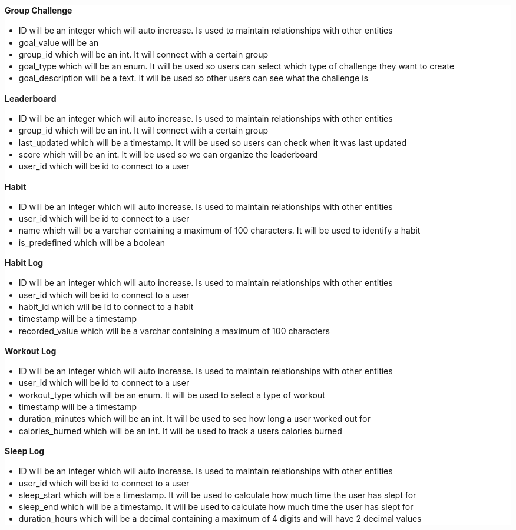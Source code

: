 **Group Challenge**

- ID will be an integer which will auto increase. Is used to maintain relationships with other entities
- goal_value will be an
- group_id which will be an int. It will connect with a certain group
- goal_type which will be an enum. It will be used so users can select which type of challenge they want to create
- goal_description will be a text. It will be used so other users can see what the challenge is

**Leaderboard**

- ID will be an integer which will auto increase. Is used to maintain relationships with other entities
- group_id which will be an int. It will connect with a certain group
- last_updated which will be a timestamp. It will be used so users can check when it was last updated
- score which will be an int. It will be used so we can organize the leaderboard
- user_id which will be id to connect to a user

**Habit**

- ID will be an integer which will auto increase. Is used to maintain relationships with other entities
- user_id which will be id to connect to a user
- name which will be a varchar containing a maximum of 100 characters. It will be used to identify a habit
- is_predefined which will be a boolean

**Habit Log**

- ID will be an integer which will auto increase. Is used to maintain relationships with other entities
- user_id which will be id to connect to a user
- habit_id which will be id to connect to a habit
- timestamp will be a timestamp
- recorded_value which will be a varchar containing a maximum of 100 characters

**Workout Log**

- ID will be an integer which will auto increase. Is used to maintain relationships with other entities
- user_id which will be id to connect to a user
- workout_type which will be an enum. It will be used to select a type of workout
- timestamp will be a timestamp
- duration_minutes which will be an int. It will be used to see how long a user worked out for
- calories_burned which will be an int. It will be used to track a users calories burned

**Sleep Log**

- ID will be an integer which will auto increase. Is used to maintain relationships with other entities
- user_id which will be id to connect to a user
- sleep_start which will be a timestamp. It will be used to calculate how much time the user has slept for
- sleep_end which will be a timestamp. It will be used to calculate how much time the user has slept for
- duration_hours which will be a decimal containing a maximum of 4 digits and will have 2 decimal values
